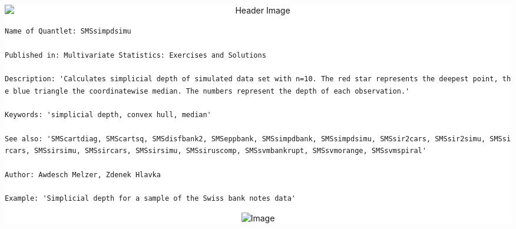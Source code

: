 <div style="margin: 0; padding: 0; text-align: center; border: none;">
<a href="https://quantlet.com" target="_blank" style="text-decoration: none; border: none;">
<img src="https://github.com/StefanGam/test-repo/blob/main/quantlet_design.png?raw=true" alt="Header Image" width="100%" style="margin: 0; padding: 0; display: block; border: none;" />
</a>
</div>

```
Name of Quantlet: SMSsimpdsimu

Published in: Multivariate Statistics: Exercises and Solutions

Description: 'Calculates simplicial depth of simulated data set with n=10. The red star represents the deepest point, the blue triangle the coordinatewise median. The numbers represent the depth of each observation.'

Keywords: 'simplicial depth, convex hull, median'

See also: 'SMScartdiag, SMScartsq, SMSdisfbank2, SMSeppbank, SMSsimpdbank, SMSsimpdsimu, SMSsir2cars, SMSsir2simu, SMSsircars, SMSsirsimu, SMSsircars, SMSsirsimu, SMSsiruscomp, SMSsvmbankrupt, SMSsvmorange, SMSsvmspiral'

Author: Awdesch Melzer, Zdenek Hlavka

Example: 'Simplicial depth for a sample of the Swiss bank notes data'

```
<div align="center">
<img src="https://raw.githubusercontent.com/QuantLet/SMS2/master/SMSsimpdsimu/SMSsimpdsimu_r.png" alt="Image" />
</div>

